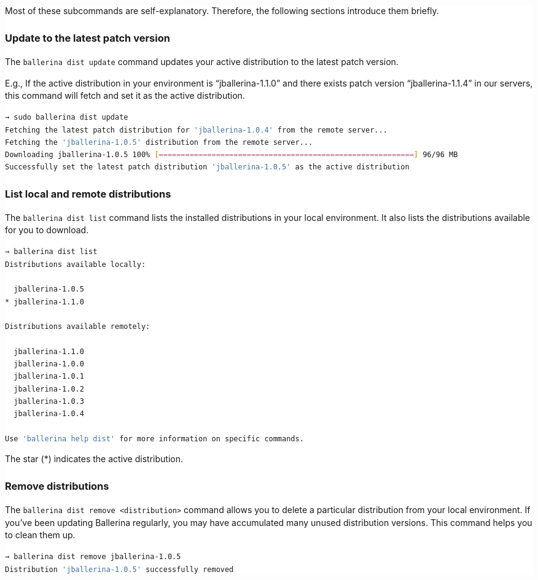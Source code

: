 Most of these subcommands are self-explanatory. Therefore, the following sections introduce them briefly.

### Update to the latest patch version

The `ballerina dist update` command updates your active distribution to the latest patch version.

E.g., If the active distribution in your environment is “jballerina-1.1.0” and there exists patch version “jballerina-1.1.4” in our servers, this command will fetch and set it as the active distribution.

```sh
→ sudo ballerina dist update
Fetching the latest patch distribution for 'jballerina-1.0.4' from the remote server...
Fetching the 'jballerina-1.0.5' distribution from the remote server...
Downloading jballerina-1.0.5 100% [==========================================================] 96/96 MB
Successfully set the latest patch distribution 'jballerina-1.0.5' as the active distribution
```

### List local and remote distributions

The `ballerina dist list` command lists the installed distributions in your local environment. It also lists the distributions available for you to download.

```sh
→ ballerina dist list
Distributions available locally:

  jballerina-1.0.5
* jballerina-1.1.0

Distributions available remotely:

  jballerina-1.1.0
  jballerina-1.0.0
  jballerina-1.0.1
  jballerina-1.0.2  
  jballerina-1.0.3
  jballerina-1.0.4

Use 'ballerina help dist' for more information on specific commands.

```

The star (*) indicates the active distribution.

### Remove distributions

The `ballerina dist remove <distribution>` command allows you to delete a particular distribution from your local environment. If you’ve been updating Ballerina regularly, you may have accumulated many unused distribution versions. This command helps you to clean them up. 

```sh
→ ballerina dist remove jballerina-1.0.5
Distribution 'jballerina-1.0.5' successfully removed
```
